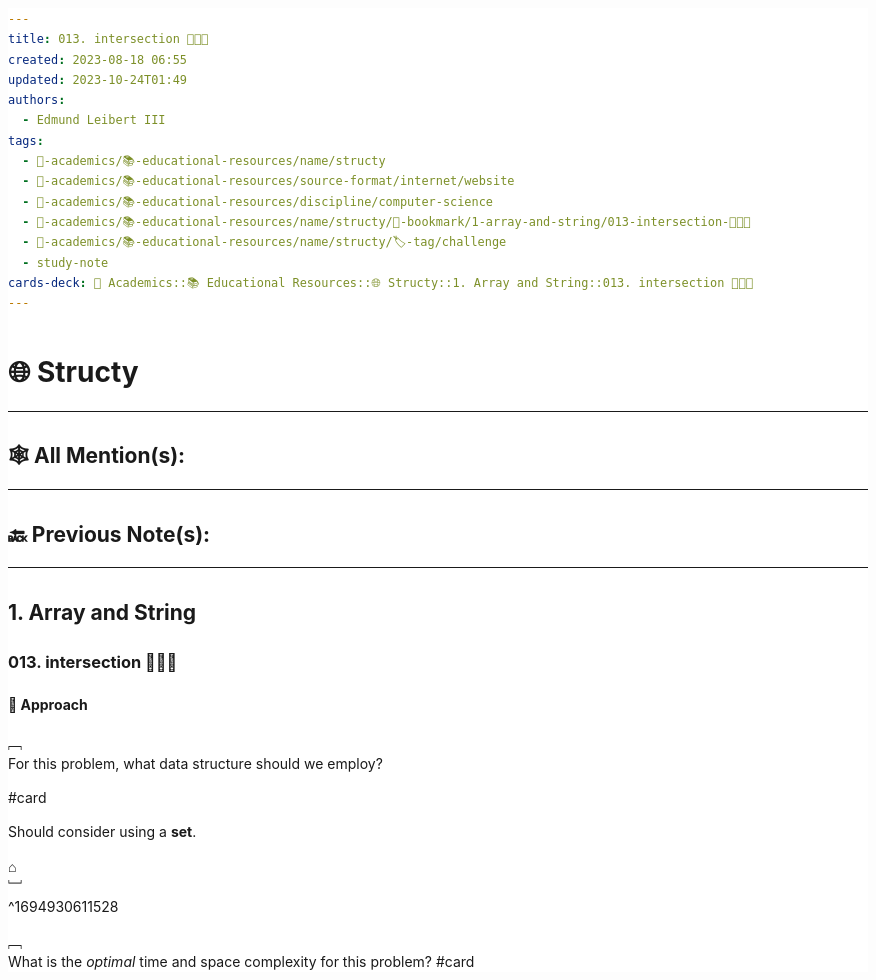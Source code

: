 ```yaml
---
title: 013. intersection 👨🏽‍💻
created: 2023-08-18 06:55
updated: 2023-10-24T01:49
authors:
  - Edmund Leibert III
tags:
  - 🔴-academics/📚-educational-resources/name/structy
  - 🔴-academics/📚-educational-resources/source-format/internet/website
  - 🔴-academics/📚-educational-resources/discipline/computer-science
  - 🔴-academics/📚-educational-resources/name/structy/🔖-bookmark/1-array-and-string/013-intersection-🧑🏽‍💻
  - 🔴-academics/📚-educational-resources/name/structy/🏷️-tag/challenge
  - study-note
cards-deck: 🔴 Academics::📚 Educational Resources::🌐 Structy::1. Array and String::013. intersection 🧑🏽‍💻
---
```


#  🌐 Structy

---

## 🕸️ All Mention(s): 

---

## 🔙 Previous Note(s):

---

## 1. Array and String

### 013. intersection 👨🏽‍💻

#### 🧭 Approach

﹇<br>
For this problem, what data structure should we employ?

#card 

Should consider using a **set**.

⌂
<br>﹈<br>^1694930611528


﹇<br>
What is the _optimal_ time and space complexity for this problem?
#card 
